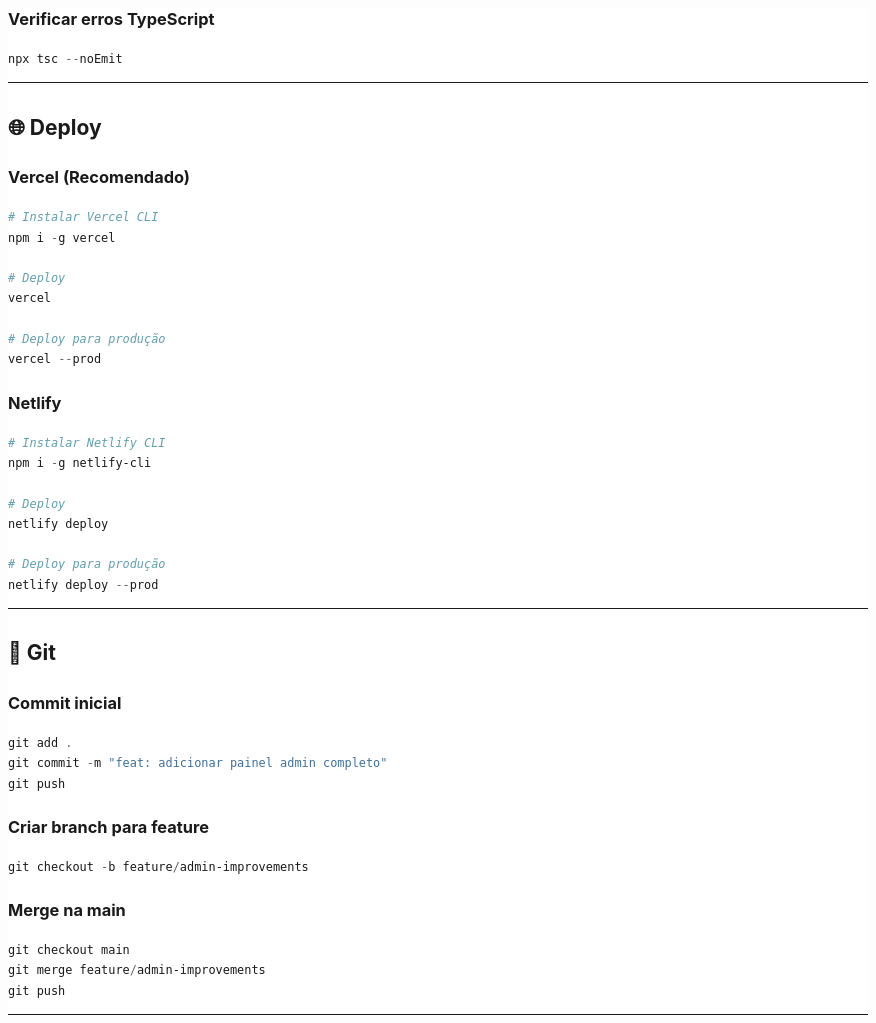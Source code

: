 ### Verificar erros TypeScript
```powershell
npx tsc --noEmit
```

---

## 🌐 Deploy

### Vercel (Recomendado)
```powershell
# Instalar Vercel CLI
npm i -g vercel

# Deploy
vercel

# Deploy para produção
vercel --prod
```

### Netlify
```powershell
# Instalar Netlify CLI
npm i -g netlify-cli

# Deploy
netlify deploy

# Deploy para produção
netlify deploy --prod
```

---

## 📝 Git

### Commit inicial
```powershell
git add .
git commit -m "feat: adicionar painel admin completo"
git push
```

### Criar branch para feature
```powershell
git checkout -b feature/admin-improvements
```

### Merge na main
```powershell
git checkout main
git merge feature/admin-improvements
git push
```

---